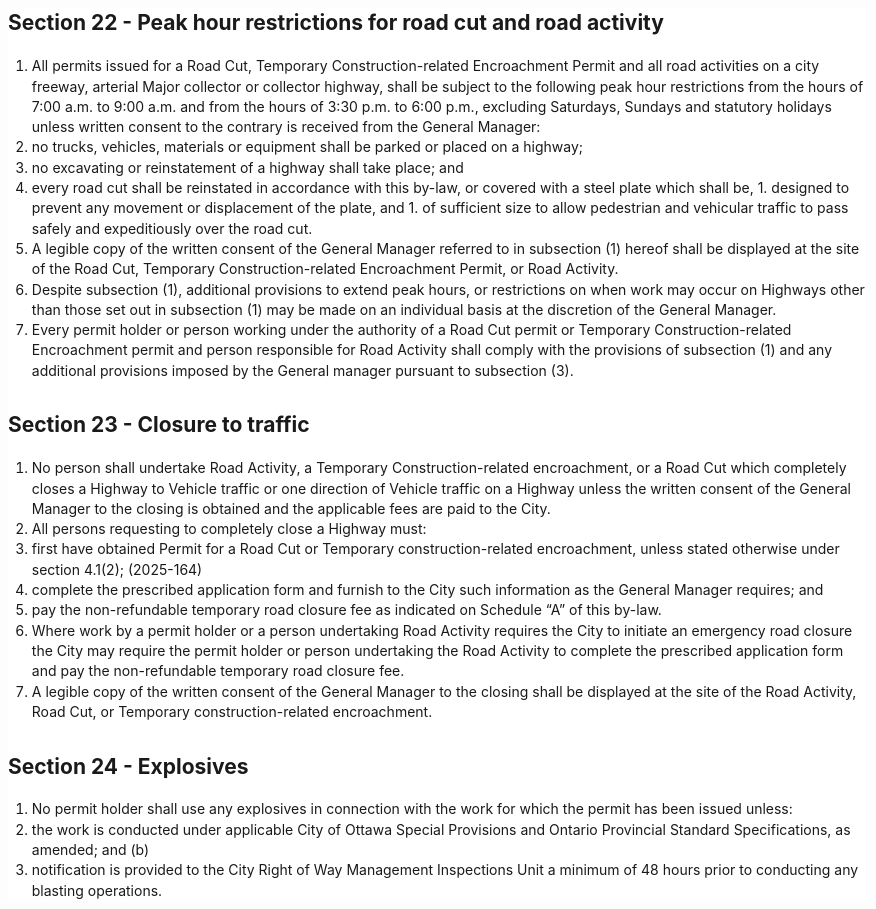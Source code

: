 ## Section 22 - Peak hour restrictions for road cut and road activity

1. All permits issued for a Road Cut, Temporary Construction-related Encroachment Permit and all road activities on a city freeway, arterial Major collector or collector highway, shall be subject to the following peak hour restrictions from the hours of 7:00 a.m. to 9:00 a.m. and from the hours of 3:30 p.m. to 6:00 p.m., excluding Saturdays, Sundays and statutory holidays unless written consent to the contrary is received from the General Manager:
  1. no trucks, vehicles, materials or equipment shall be parked or placed on a highway;
  1. no excavating or reinstatement of a highway shall take place; and
  1. every road cut shall be reinstated in accordance with this by-law, or covered with a steel plate which shall be,
    1. designed to prevent any movement or displacement of the plate, and
    1. of sufficient size to allow pedestrian and vehicular traffic to pass safely and expeditiously over the road cut.
1. A legible copy of the written consent of the General Manager referred to in subsection (1) hereof shall be displayed at the site of the Road Cut, Temporary Construction-related Encroachment Permit, or Road Activity.
1. Despite subsection (1), additional provisions to extend peak hours, or restrictions on when work may occur on Highways other than those set out in subsection (1) may be made on an individual basis at the discretion of the General Manager.
1. Every permit holder or person working under the authority of a Road Cut permit or Temporary Construction-related Encroachment permit and person responsible for Road Activity shall comply with the provisions of subsection (1) and any additional provisions imposed by the General manager pursuant to subsection (3).

## Section 23 - Closure to traffic

1. No person shall undertake Road Activity, a Temporary Construction-related encroachment, or a Road Cut which completely closes a Highway to Vehicle traffic or one direction of Vehicle traffic on a Highway unless the written consent of the General Manager to the closing is obtained and the applicable fees are paid to the City.
1. All persons requesting to completely close a Highway must:
  1. first have obtained Permit for a Road Cut or Temporary construction-related encroachment, unless stated otherwise under section 4.1(2); (2025-164)
  1. complete the prescribed application form and furnish to the City such information as the General Manager requires; and
  1. pay the non-refundable temporary road closure fee as indicated on Schedule “A” of this by-law.
1. Where work by a permit holder or a person undertaking Road Activity requires the City to initiate an emergency road closure the City may require the permit holder or person undertaking the Road Activity to complete the prescribed application form and pay the non-refundable temporary road closure fee.
1. A legible copy of the written consent of the General Manager to the closing shall be displayed at the site of the Road Activity, Road Cut, or Temporary construction-related encroachment.

## Section 24 - Explosives

1. No permit holder shall use any explosives in connection with the work for which the permit has been issued unless:
  1. the work is conducted under applicable City of Ottawa Special Provisions and Ontario Provincial Standard Specifications, as amended; and (b)
  1. notification is provided to the City Right of Way Management Inspections Unit a minimum of 48 hours prior to conducting any blasting operations.
